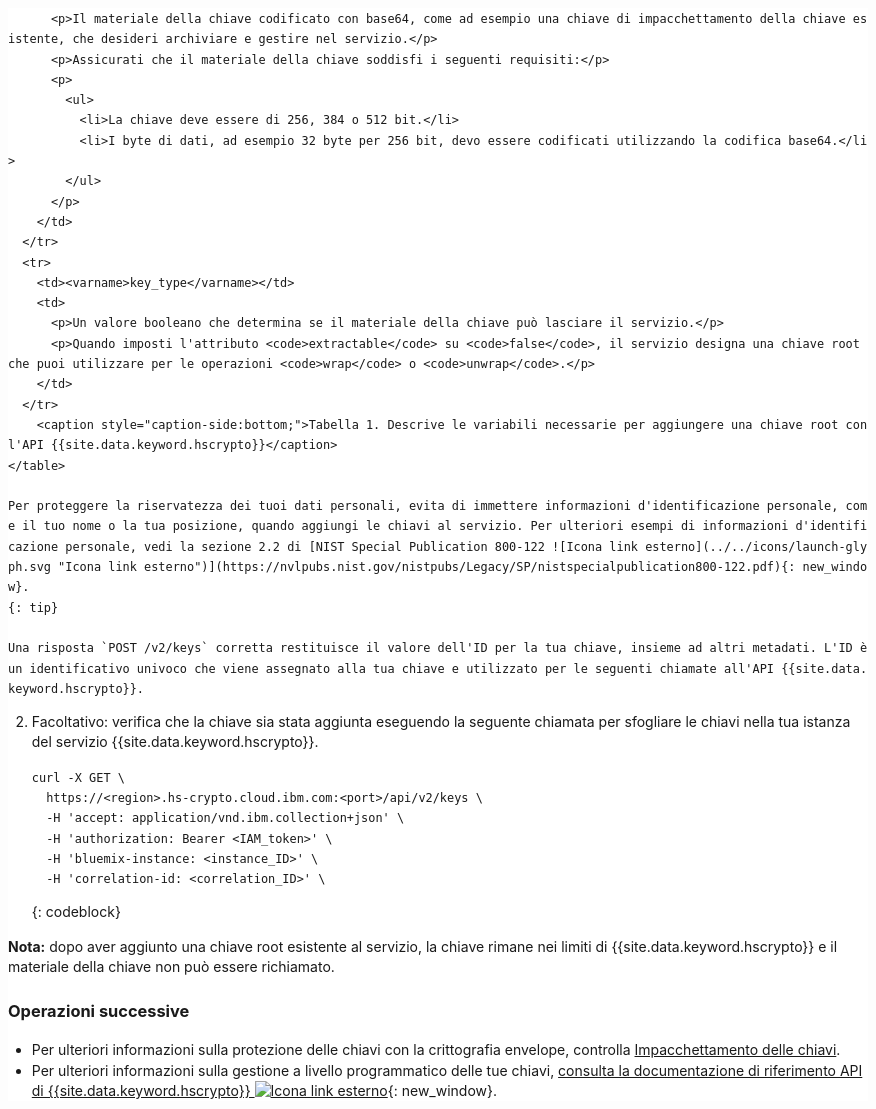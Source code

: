           <p>Il materiale della chiave codificato con base64, come ad esempio una chiave di impacchettamento della chiave esistente, che desideri archiviare e gestire nel servizio.</p>
          <p>Assicurati che il materiale della chiave soddisfi i seguenti requisiti:</p>
          <p>
            <ul>
              <li>La chiave deve essere di 256, 384 o 512 bit.</li>
              <li>I byte di dati, ad esempio 32 byte per 256 bit, devo essere codificati utilizzando la codifica base64.</li>
            </ul>
          </p>
        </td>
      </tr>
      <tr>
        <td><varname>key_type</varname></td>
        <td>
          <p>Un valore booleano che determina se il materiale della chiave può lasciare il servizio.</p>
          <p>Quando imposti l'attributo <code>extractable</code> su <code>false</code>, il servizio designa una chiave root che puoi utilizzare per le operazioni <code>wrap</code> o <code>unwrap</code>.</p>
        </td>
      </tr>
        <caption style="caption-side:bottom;">Tabella 1. Descrive le variabili necessarie per aggiungere una chiave root con l'API {{site.data.keyword.hscrypto}}</caption>
    </table>

    Per proteggere la riservatezza dei tuoi dati personali, evita di immettere informazioni d'identificazione personale, come il tuo nome o la tua posizione, quando aggiungi le chiavi al servizio. Per ulteriori esempi di informazioni d'identificazione personale, vedi la sezione 2.2 di [NIST Special Publication 800-122 ![Icona link esterno](../../icons/launch-glyph.svg "Icona link esterno")](https://nvlpubs.nist.gov/nistpubs/Legacy/SP/nistspecialpublication800-122.pdf){: new_window}.
    {: tip}

    Una risposta `POST /v2/keys` corretta restituisce il valore dell'ID per la tua chiave, insieme ad altri metadati. L'ID è un identificativo univoco che viene assegnato alla tua chiave e utilizzato per le seguenti chiamate all'API {{site.data.keyword.hscrypto}}.

2. Facoltativo: verifica che la chiave sia stata aggiunta eseguendo la seguente chiamata per sfogliare le chiavi nella tua istanza del servizio {{site.data.keyword.hscrypto}}.

    ```cURL
    curl -X GET \
      https://<region>.hs-crypto.cloud.ibm.com:<port>/api/v2/keys \
      -H 'accept: application/vnd.ibm.collection+json' \
      -H 'authorization: Bearer <IAM_token>' \
      -H 'bluemix-instance: <instance_ID>' \
      -H 'correlation-id: <correlation_ID>' \
    ```
    {: codeblock}

**Nota:** dopo aver aggiunto una chiave root esistente al servizio, la chiave rimane nei limiti di {{site.data.keyword.hscrypto}} e il materiale della chiave non può essere richiamato.

### Operazioni successive

- Per ulteriori informazioni sulla protezione delle chiavi con la crittografia envelope, controlla [Impacchettamento delle chiavi](/docs/services/hs-crypto/wrap-keys.html).
- Per ulteriori informazioni sulla gestione a livello programmatico delle tue chiavi, [consulta la documentazione di riferimento API di {{site.data.keyword.hscrypto}} ![Icona link esterno](../../icons/launch-glyph.svg "Icona link esterno")](https://cloud.ibm.com/apidocs/hs-crypto){: new_window}.


